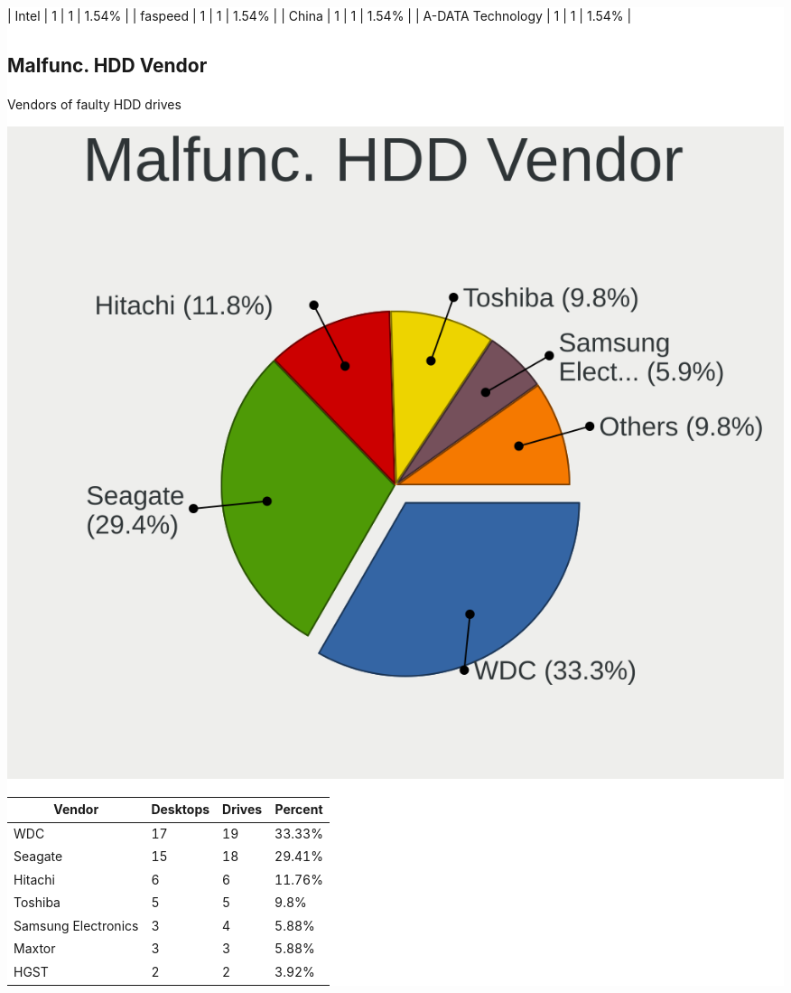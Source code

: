 | Intel               | 1        | 1      | 1.54%   |
| faspeed             | 1        | 1      | 1.54%   |
| China               | 1        | 1      | 1.54%   |
| A-DATA Technology   | 1        | 1      | 1.54%   |

Malfunc. HDD Vendor
-------------------

Vendors of faulty HDD drives

![Malfunc. HDD Vendor](./images/pie_chart_bsd/drive_malfunc_hdd_vendor.svg)


| Vendor              | Desktops | Drives | Percent |
|---------------------|----------|--------|---------|
| WDC                 | 17       | 19     | 33.33%  |
| Seagate             | 15       | 18     | 29.41%  |
| Hitachi             | 6        | 6      | 11.76%  |
| Toshiba             | 5        | 5      | 9.8%    |
| Samsung Electronics | 3        | 4      | 5.88%   |
| Maxtor              | 3        | 3      | 5.88%   |
| HGST                | 2        | 2      | 3.92%   |